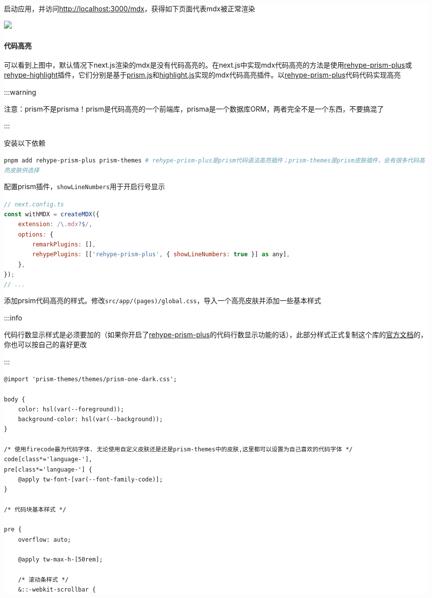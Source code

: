 启动应用，并访问[http://localhost:3000/mdx](http://localhost:3000/mdx)，获得如下页面代表mdx被正常渲染

![](https://cn-nb1.rains3.com/3rcd/media/1736377405028.png)

#### 代码高亮

可以看到上图中，默认情况下next.js渲染的mdx是没有代码高亮的。在next.js中实现mdx代码高亮的方法是使用[rehype-prism-plus][rehype-prism-plus]或[rehype-highlight](https://github.com/rehypejs/rehype-highlight)插件，它们分别是基于[prism.js](https://prismjs.com/index.html)和[highlight.js](https://highlightjs.org/)实现的mdx代码高亮插件。以[rehype-prism-plus][rehype-prism-plus]代码代码实现高亮

:::warning

注意：prism不是prisma！prism是代码高亮的一个前端库，prisma是一个数据库ORM，两者完全不是一个东西，不要搞混了

:::

安装以下依赖

```bash
pnpm add rehype-prism-plus prism-themes # rehype-prism-plus是prism代码语法高亮插件；prism-themes是prism皮肤插件，会有很多代码高亮皮肤供选择
```

配置prism插件，`showLineNumbers`用于开启行号显示

```javascript
// next.config.ts
const withMDX = createMDX({
    extension: /\.mdx?$/,
    options: {
        remarkPlugins: [],
        rehypePlugins: [['rehype-prism-plus', { showLineNumbers: true }] as any],
    },
});
// ...
```

添加prsim代码高亮的样式。修改`src/app/(pages)/global.css`，导入一个高亮皮肤并添加一些基本样式

:::info

代码行数显示样式是必须要加的（如果你开启了[rehype-prism-plus][rehype-prism-plus]的代码行数显示功能的话），此部分样式正式复制这个库的[官方文档](https://github.com/timlrx/rehype-prism-plus?tab=readme-ov-file#styling)的，你也可以按自己的喜好更改

:::

```tsx
@import 'prism-themes/themes/prism-one-dark.css';

body {
    color: hsl(var(--foreground));
    background-color: hsl(var(--background));
}

/* 使用firecode最为代码字体. 无论使用自定义皮肤还是还是prism-themes中的皮肤,这里都可以设置为自己喜欢的代码字体 */
code[class*='language-'],
pre[class*='language-'] {
    @apply tw-font-[var(--font-family-code)];
}

/* 代码块基本样式 */

pre {
    overflow: auto;

    @apply tw-max-h-[50rem];

    /* 滚动条样式 */
    &::-webkit-scrollbar {
```

[markdown]: https://markdown.com.cn/
[mdx]: https://mdxjs.com/
[react-md-editor]: https://uiwjs.github.io/react-md-editor/
[md-editor-rt]: https://github.com/imzbf/md-editor-rt
[rehype]: https://github.com/rehypejs/rehype
[remark]: https://github.com/remarkjs/remark
[rehype-prism-plus]: https://github.com/timlrx/rehype-prism-plus
[prism-themes]: https://github.com/PrismJS/prism-themes
[react-use]: https://github.com/streamich/react-use
[next-mdx-remote-client]: https://github.com/ipikuka/next-mdx-remote-client
[source]: https://git.3rcd.com/classroom/ts-fullstack/src/branch/main/chapter7